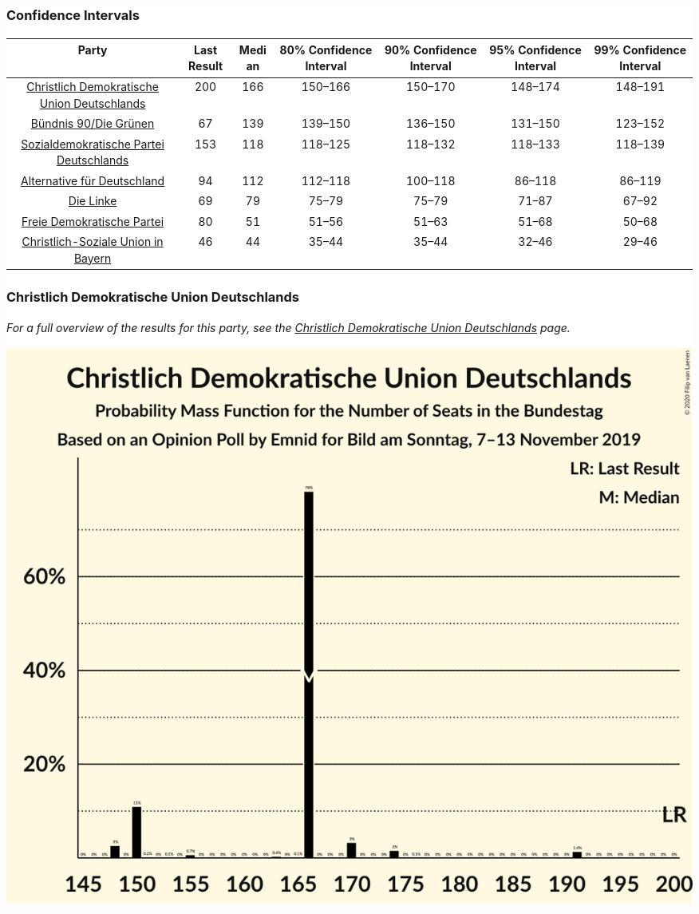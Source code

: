 ### Confidence Intervals

| Party | Last Result | Median | 80% Confidence Interval | 90% Confidence Interval | 95% Confidence Interval | 99% Confidence Interval |
|:-----:|:-----------:|:------:|:-----------------------:|:-----------------------:|:-----------------------:|:-----------------------:|
| <a href="#christlich-demokratische-union-deutschlands">Christlich Demokratische Union Deutschlands</a> | 200 | 166 | 150–166 |150–170 |148–174 |148–191 |
| <a href="#bündnis-90/die-grünen">Bündnis 90/Die Grünen</a> | 67 | 139 | 139–150 |136–150 |131–150 |123–152 |
| <a href="#sozialdemokratische-partei-deutschlands">Sozialdemokratische Partei Deutschlands</a> | 153 | 118 | 118–125 |118–132 |118–133 |118–139 |
| <a href="#alternative-für-deutschland">Alternative für Deutschland</a> | 94 | 112 | 112–118 |100–118 |86–118 |86–119 |
| <a href="#die-linke">Die Linke</a> | 69 | 79 | 75–79 |75–79 |71–87 |67–92 |
| <a href="#freie-demokratische-partei">Freie Demokratische Partei</a> | 80 | 51 | 51–56 |51–63 |51–68 |50–68 |
| <a href="#christlich-soziale-union-in-bayern">Christlich-Soziale Union in Bayern</a> | 46 | 44 | 35–44 |35–44 |32–46 |29–46 |

### Christlich Demokratische Union Deutschlands

*For a full overview of the results for this party, see the [Christlich Demokratische Union Deutschlands](party-christlichdemokratischeuniondeutschlands.html) page.*

![Graph with seats probability mass function not yet produced](2019-11-13-Emnid-seats-pmf-christlichdemokratischeuniondeutschlands.png "Seats Probability Mass Function")
